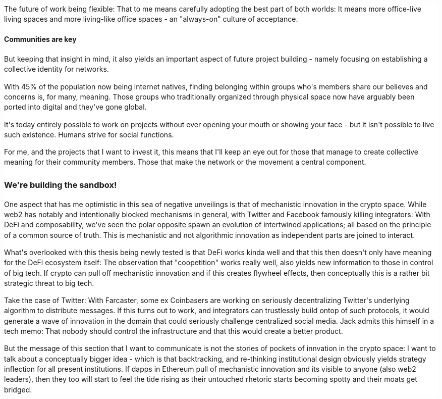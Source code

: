 The future of work being flexible: That to me means carefully adopting the best
part of both worlds: It means more office-live living spaces and more
living-like office spaces - an "always-on" culture of acceptance.

#### Communities are key

But keeping that insight in mind, it also yields an important aspect of future
project building - namely focusing on establishing a collective identity for
networks.

With 45% of the population now being internet natives, finding belonging within
groups who's members share our believes and concerns is, for many, meaning.
Those groups who traditionally organized through physical space now have
arguably been ported into digital and they've gone global.

It's today entirely possible to work on projects without ever opening your
mouth or showing your face - but it isn't possible to live such existence.
Humans strive for social functions.

For me, and the projects that I want to invest it, this means that I'll keep an
eye out for those that manage to create collective meaning for their community
members. Those that make the network or the movement a central component.

### We're building the sandbox!

One aspect that has me optimistic in this sea of negative unveilings is that of
mechanistic innovation in the crypto space. While web2 has notably and
intentionally blocked mechanisms in general, with Twitter and Facebook famously
killing integrators: With DeFi and composability, we've seen the polar opposite
spawn an evolution of intertwined applications; all based on the principle of a
common source of truth. This is mechanistic and not algorithmic innovation as
independent parts are joined to interact.

What's overlooked with this thesis being newly tested is that DeFi works kinda
well and that this then doesn't only have meaning for the DeFi ecosystem
itself: The observation that "coopetition" works really well, also yields new
information to those in control of big tech. If crypto can pull off mechanistic
innovation and if this creates flywheel effects, then conceptually this is a
rather bit strategic threat to big tech.

Take the case of Twitter: With Farcaster, some ex Coinbasers are working on
seriously decentralizing Twitter's underlying algorithm to distribute messages.
If this turns out to work, and integrators can trustlessly build ontop of such
protocols, it would generate a wave of innovation in the domain that could
seriously challenge centralized social media. Jack admits this himself in a
tech memo: That nobody should control the infrastructure and that this would
create a better product.

But the message of this section that I want to communicate is not the stories
of pockets of innvation in the crypto space: I want to talk about a
conceptually bigger idea - which is that backtracking, and re-thinking
institutional design obviously yields strategy inflection for all present
institutions. If dapps in Ethereum pull of mechanistic innovation and its
visible to anyone (also web2 leaders), then they too will start to feel the
tide rising as their untouched rhetoric starts becoming spotty and their moats
get bridged.
